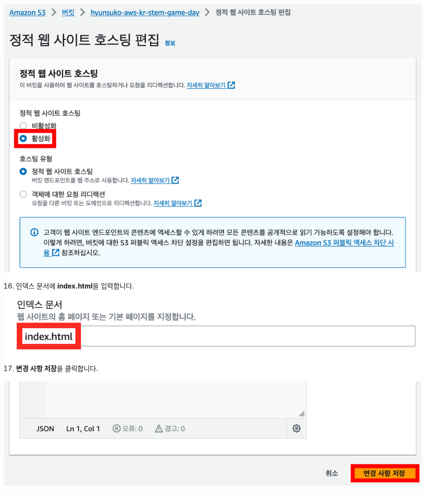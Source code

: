 ![S3](../../static/img/gameday_image_11.png)

16. 인덱스 문서에 **index.html**을 입력합니다.

![S3](../../static/img/gameday_image_12.png)

17. **변경 사항 저장**을 클릭합니다.

![S3](../../static/img/gameday_image_13.png)

